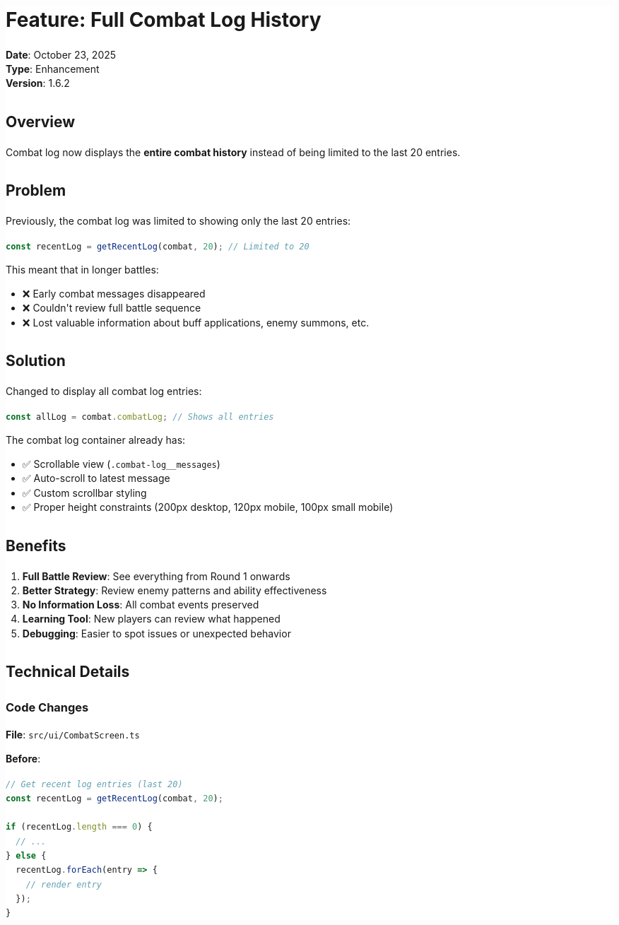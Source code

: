 # Feature: Full Combat Log History

**Date**: October 23, 2025  
**Type**: Enhancement  
**Version**: 1.6.2

## Overview

Combat log now displays the **entire combat history** instead of being limited to the last 20 entries.

## Problem

Previously, the combat log was limited to showing only the last 20 entries:
```typescript
const recentLog = getRecentLog(combat, 20); // Limited to 20
```

This meant that in longer battles:
- ❌ Early combat messages disappeared
- ❌ Couldn't review full battle sequence
- ❌ Lost valuable information about buff applications, enemy summons, etc.

## Solution

Changed to display all combat log entries:
```typescript
const allLog = combat.combatLog; // Shows all entries
```

The combat log container already has:
- ✅ Scrollable view (`.combat-log__messages`)
- ✅ Auto-scroll to latest message
- ✅ Custom scrollbar styling
- ✅ Proper height constraints (200px desktop, 120px mobile, 100px small mobile)

## Benefits

1. **Full Battle Review**: See everything from Round 1 onwards
2. **Better Strategy**: Review enemy patterns and ability effectiveness
3. **No Information Loss**: All combat events preserved
4. **Learning Tool**: New players can review what happened
5. **Debugging**: Easier to spot issues or unexpected behavior

## Technical Details

### Code Changes

**File**: `src/ui/CombatScreen.ts`

**Before**:
```typescript
// Get recent log entries (last 20)
const recentLog = getRecentLog(combat, 20);

if (recentLog.length === 0) {
  // ...
} else {
  recentLog.forEach(entry => {
    // render entry
  });
}
```
